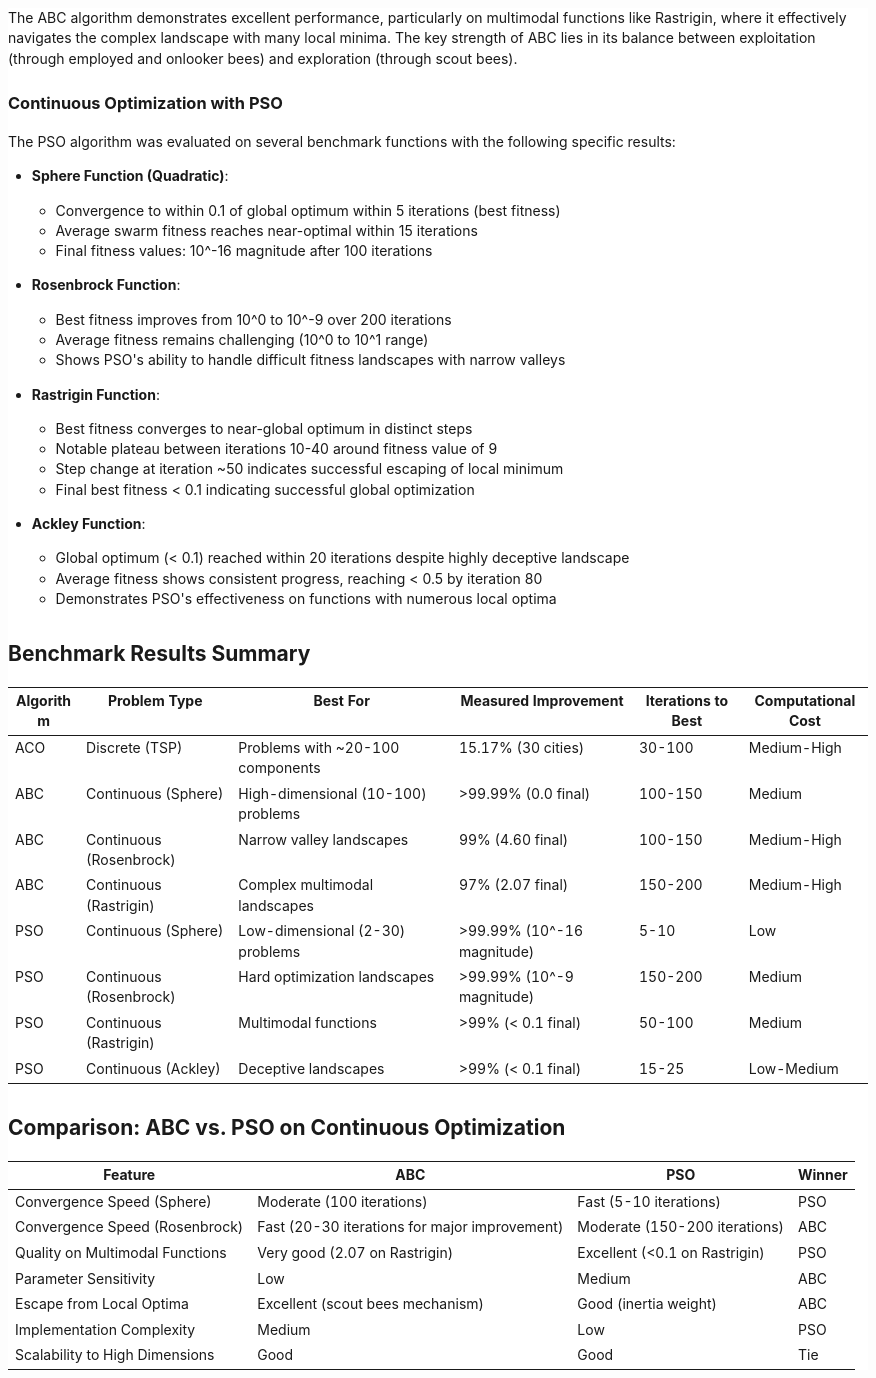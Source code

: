 The ABC algorithm demonstrates excellent performance, particularly on multimodal functions like Rastrigin, where it effectively navigates the complex landscape with many local minima. The key strength of ABC lies in its balance between exploitation (through employed and onlooker bees) and exploration (through scout bees).

### Continuous Optimization with PSO

The PSO algorithm was evaluated on several benchmark functions with the following specific results:

- **Sphere Function (Quadratic)**: 
  - Convergence to within 0.1 of global optimum within 5 iterations (best fitness)
  - Average swarm fitness reaches near-optimal within 15 iterations
  - Final fitness values: 10^-16 magnitude after 100 iterations

- **Rosenbrock Function**: 
  - Best fitness improves from 10^0 to 10^-9 over 200 iterations
  - Average fitness remains challenging (10^0 to 10^1 range)
  - Shows PSO's ability to handle difficult fitness landscapes with narrow valleys

- **Rastrigin Function**: 
  - Best fitness converges to near-global optimum in distinct steps
  - Notable plateau between iterations 10-40 around fitness value of 9
  - Step change at iteration ~50 indicates successful escaping of local minimum
  - Final best fitness < 0.1 indicating successful global optimization

- **Ackley Function**: 
  - Global optimum (< 0.1) reached within 20 iterations despite highly deceptive landscape
  - Average fitness shows consistent progress, reaching < 0.5 by iteration 80
  - Demonstrates PSO's effectiveness on functions with numerous local optima

## Benchmark Results Summary

| Algorithm | Problem Type      | Best For                           | Measured Improvement | Iterations to Best | Computational Cost |
|-----------|-------------------|-----------------------------------|---------------------|-------------------|-------------------|
| ACO       | Discrete (TSP)    | Problems with ~20-100 components  | 15.17% (30 cities)  | 30-100            | Medium-High       |
| ABC       | Continuous (Sphere) | High-dimensional (10-100) problems | >99.99% (0.0 final) | 100-150          | Medium           |
| ABC       | Continuous (Rosenbrock) | Narrow valley landscapes     | 99% (4.60 final)   | 100-150           | Medium-High       |
| ABC       | Continuous (Rastrigin) | Complex multimodal landscapes  | 97% (2.07 final)   | 150-200           | Medium-High       |
| PSO       | Continuous (Sphere) | Low-dimensional (2-30) problems | >99.99% (10^-16 magnitude) | 5-10      | Low              |
| PSO       | Continuous (Rosenbrock) | Hard optimization landscapes | >99.99% (10^-9 magnitude) | 150-200   | Medium            |
| PSO       | Continuous (Rastrigin) | Multimodal functions        | >99% (< 0.1 final) | 50-100           | Medium            |
| PSO       | Continuous (Ackley)   | Deceptive landscapes         | >99% (< 0.1 final) | 15-25            | Low-Medium        |

## Comparison: ABC vs. PSO on Continuous Optimization

| Feature | ABC | PSO | Winner |
|---------|-----|-----|--------|
| Convergence Speed (Sphere) | Moderate (100 iterations) | Fast (5-10 iterations) | PSO |
| Convergence Speed (Rosenbrock) | Fast (20-30 iterations for major improvement) | Moderate (150-200 iterations) | ABC |
| Quality on Multimodal Functions | Very good (2.07 on Rastrigin) | Excellent (<0.1 on Rastrigin) | PSO |
| Parameter Sensitivity | Low | Medium | ABC |
| Escape from Local Optima | Excellent (scout bees mechanism) | Good (inertia weight) | ABC |
| Implementation Complexity | Medium | Low | PSO |
| Scalability to High Dimensions | Good | Good | Tie |
